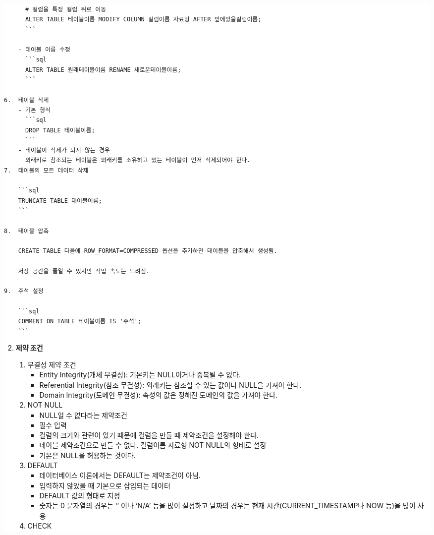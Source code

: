           # 컬럼을 특정 컬럼 뒤로 이동
          ALTER TABLE 테이블이름 MODIFY COLUMN 컬럼이름 자료형 AFTER 앞에있을컬럼이름;
          ```

        - 테이블 이름 수정
          ```sql
          ALTER TABLE 원래테이블이름 RENAME 새로운테이블이름;
          ```

    6.  테이블 삭제
        - 기본 형식
          ```sql
          DROP TABLE 테이블이름;
          ```
        - 테이블이 삭제가 되지 않는 경우
          외래키로 참조되는 테이블은 외래키를 소유하고 있는 테이블이 먼저 삭제되어야 한다.
    7.  테이블의 모든 데이터 삭제

        ```sql
        TRUNCATE TABLE 테이블이름;
        ```

    8.  테이블 압축

        CREATE TABLE 다음에 ROW_FORMAT=COMPRESSED 옵션을 추가하면 테이블을 압축해서 생성됨.

        저장 공간을 줄일 수 있지만 작업 속도는 느려짐.

    9.  주석 설정

        ```sql
        COMMENT ON TABLE 테이블이름 IS '주석';
        ```

2.  **제약 조건**

    1. 무결성 제약 조건
       - Entity Integrity(개체 무결성): 기본키는 NULL이거나 중복될 수 없다.
       - Referential Integrity(참조 무결성): 외래키는 참조할 수 있는 값이나 NULL을 가져야 한다.
       - Domain Integrity(도메인 무결성): 속성의 값은 정해진 도메인의 값을 가져야 한다.
    2. NOT NULL
       - NULL일 수 없다라는 제약조건
       - 필수 입력
       - 컬럼의 크기와 관련이 있기 때문에 컬럼을 만들 때 제약조건을 설정해야 한다.
       - 테이블 제약조건으로 만들 수 없다.
         컬럼이름 자료형 NOT NULL의 형태로 설정
       - 기본은 NULL을 허용하는 것이다.
    3. DEFAULT
       - 데이터베이스 이론에서는 DEFAULT는 제약조건이 아님.
       - 입력하지 않았을 때 기본으로 삽입되는 데이터
       - DEFAULT 값의 형태로 지정
       - 숫자는 0 문자열의 경우는 ‘’ 이나 ‘N/A’ 등을 많이 설정하고 날짜의 경우는 현재 시간(CURRENT_TIMESTAMP나 NOW 등)을 많이 사용
    4. CHECK
